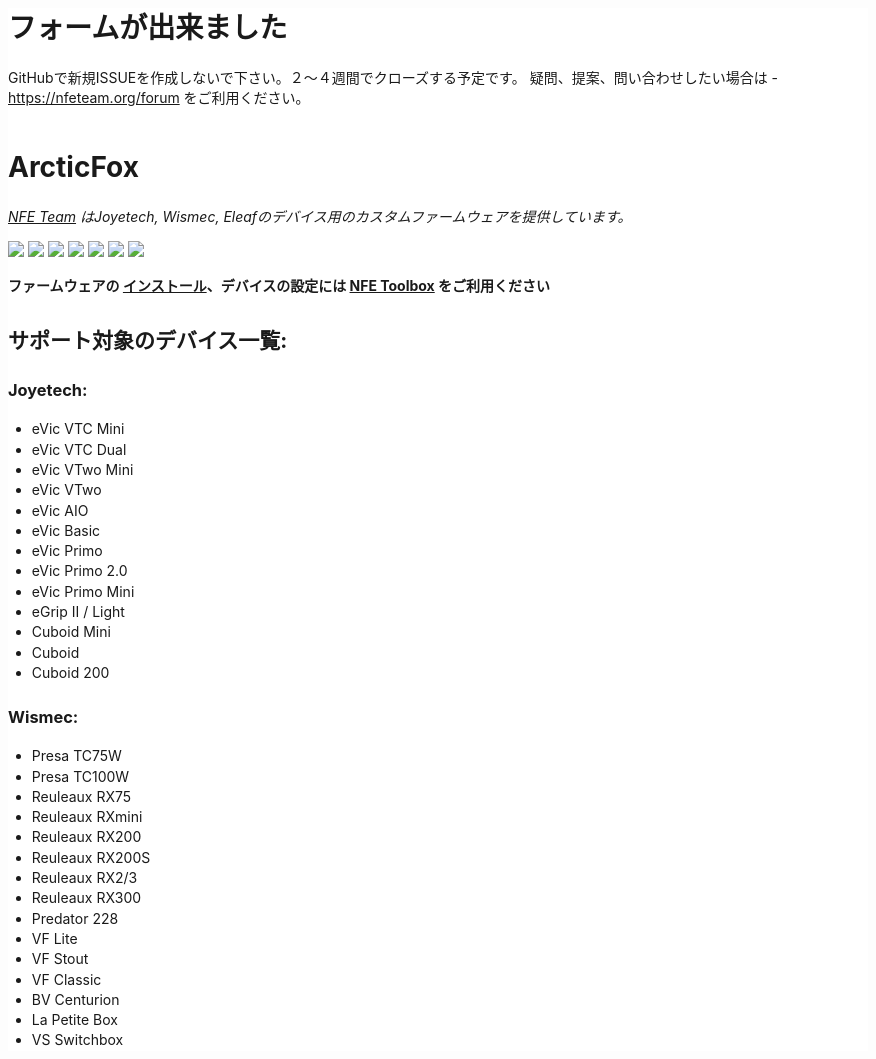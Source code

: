 

# フォームが出来ました
GitHubで新規ISSUEを作成しないで下さい。２～４週間でクローズする予定です。
疑問、提案、問い合わせしたい場合は - https://nfeteam.org/forum をご利用ください。

# ArcticFox
*[NFE Team](http://nfeteam.org) はJoyetech, Wismec,  Eleafのデバイス用のカスタムファームウェアを提供しています。*

![](http://i.imgur.com/PqSrmLb.png) ![](http://i.imgur.com/C8Lu9SG.png) ![](http://i.imgur.com/aBhNKxV.png) ![](http://i.imgur.com/rk6gZo8.png) ![](http://i.imgur.com/5mU3FAB.png) ![](http://i.imgur.com/wl8wR8d.png) ![](http://i.imgur.com/s3yNIEf.png)


**ファームウェアの [インストール](https://github.com/maelstrom2001/ArcticFox/wiki/How-to-install)、デバイスの設定には [NFE Toolbox](https://github.com/TBXin/NFirmwareEditor/releases) をご利用ください**


## サポート対象のデバイス一覧:
### Joyetech:
* eVic VTC Mini
* eVic VTC Dual
* eVic VTwo Mini
* eVic VTwo
* eVic AIO
* eVic Basic
* eVic Primo
* eVic Primo 2.0
* eVic Primo Mini
* eGrip II / Light
* Cuboid Mini
* Cuboid
* Cuboid 200

### Wismec:
* Presa TC75W
* Presa TC100W
* Reuleaux RX75
* Reuleaux RXmini
* Reuleaux RX200
* Reuleaux RX200S
* Reuleaux RX2/3
* Reuleaux RX300
* Predator 228
* VF Lite
* VF Stout
* VF Classic
* BV Centurion
* La Petite Box
* VS Switchbox
